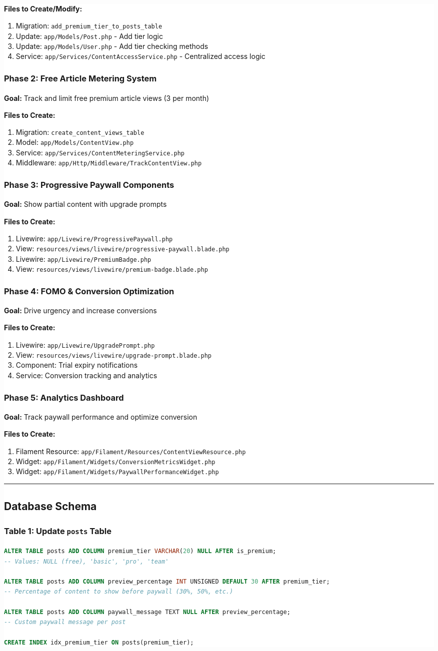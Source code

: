 **Files to Create/Modify:**
1. Migration: `add_premium_tier_to_posts_table`
2. Update: `app/Models/Post.php` - Add tier logic
3. Update: `app/Models/User.php` - Add tier checking methods
4. Service: `app/Services/ContentAccessService.php` - Centralized access logic

### Phase 2: Free Article Metering System
**Goal:** Track and limit free premium article views (3 per month)

**Files to Create:**
1. Migration: `create_content_views_table`
2. Model: `app/Models/ContentView.php`
3. Service: `app/Services/ContentMeteringService.php`
4. Middleware: `app/Http/Middleware/TrackContentView.php`

### Phase 3: Progressive Paywall Components
**Goal:** Show partial content with upgrade prompts

**Files to Create:**
1. Livewire: `app/Livewire/ProgressivePaywall.php`
2. View: `resources/views/livewire/progressive-paywall.blade.php`
3. Livewire: `app/Livewire/PremiumBadge.php`
4. View: `resources/views/livewire/premium-badge.blade.php`

### Phase 4: FOMO & Conversion Optimization
**Goal:** Drive urgency and increase conversions

**Files to Create:**
1. Livewire: `app/Livewire/UpgradePrompt.php`
2. View: `resources/views/livewire/upgrade-prompt.blade.php`
3. Component: Trial expiry notifications
4. Service: Conversion tracking and analytics

### Phase 5: Analytics Dashboard
**Goal:** Track paywall performance and optimize conversion

**Files to Create:**
1. Filament Resource: `app/Filament/Resources/ContentViewResource.php`
2. Widget: `app/Filament/Widgets/ConversionMetricsWidget.php`
3. Widget: `app/Filament/Widgets/PaywallPerformanceWidget.php`

---

## Database Schema

### Table 1: Update `posts` Table

```sql
ALTER TABLE posts ADD COLUMN premium_tier VARCHAR(20) NULL AFTER is_premium;
-- Values: NULL (free), 'basic', 'pro', 'team'

ALTER TABLE posts ADD COLUMN preview_percentage INT UNSIGNED DEFAULT 30 AFTER premium_tier;
-- Percentage of content to show before paywall (30%, 50%, etc.)

ALTER TABLE posts ADD COLUMN paywall_message TEXT NULL AFTER preview_percentage;
-- Custom paywall message per post

CREATE INDEX idx_premium_tier ON posts(premium_tier);
```
